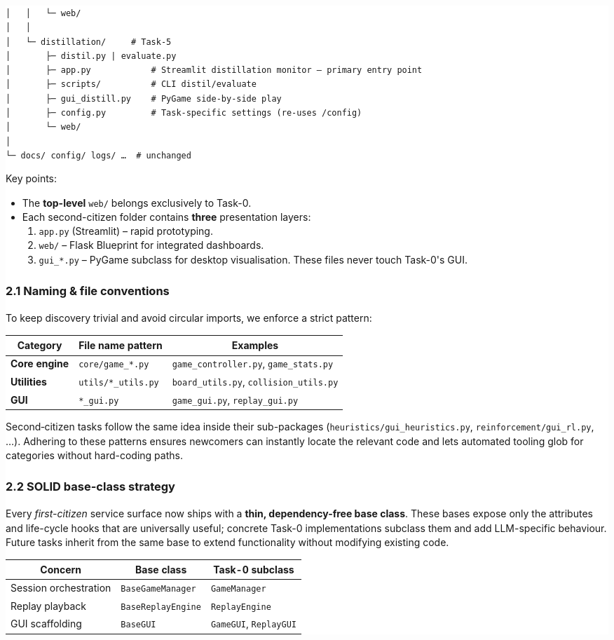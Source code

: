 ```
│   │   └─ web/
│   │
│   └─ distillation/     # Task-5
│       ├─ distil.py | evaluate.py
│       ├─ app.py            # Streamlit distillation monitor – primary entry point
│       ├─ scripts/          # CLI distil/evaluate
│       ├─ gui_distill.py    # PyGame side-by-side play
│       ├─ config.py         # Task-specific settings (re-uses /config)
│       └─ web/
│
└─ docs/ config/ logs/ …  # unchanged
```

Key points:
* The **top-level** `web/` belongs exclusively to Task-0.
* Each second-citizen folder contains **three** presentation layers:
  1. `app.py` (Streamlit) – rapid prototyping.
  2. `web/` – Flask Blueprint for integrated dashboards.
  3. `gui_*.py` – PyGame subclass for desktop visualisation.
  These files never touch Task-0's GUI.

### 2.1  Naming & file conventions

To keep discovery trivial and avoid circular imports, we enforce a strict
pattern:

| Category | File name pattern | Examples |
|----------|-------------------|----------|
| **Core engine** | `core/game_*.py` | `game_controller.py`, `game_stats.py` |
| **Utilities**   | `utils/*_utils.py` | `board_utils.py`, `collision_utils.py` |
| **GUI**         | `*_gui.py`        | `game_gui.py`, `replay_gui.py` |

Second‐citizen tasks follow the same idea inside their sub-packages
(`heuristics/gui_heuristics.py`, `reinforcement/gui_rl.py`, …).  Adhering to
these patterns ensures newcomers can instantly locate the relevant code and
lets automated tooling glob for categories without hard-coding paths.

### 2.2  SOLID base-class strategy

Every *first-citizen* service surface now ships with a **thin, dependency-free
base class**.  These bases expose only the attributes and life-cycle hooks
that are universally useful; concrete Task-0 implementations subclass them
and add LLM-specific behaviour.  Future tasks inherit from the same base to
extend functionality without modifying existing code.

| Concern | Base class | Task-0 subclass |
|---------|------------|-----------------|
| Session orchestration | `BaseGameManager` | `GameManager` |
| Replay playback       | `BaseReplayEngine` | `ReplayEngine` |
| GUI scaffolding       | `BaseGUI` | `GameGUI`, `ReplayGUI` |
